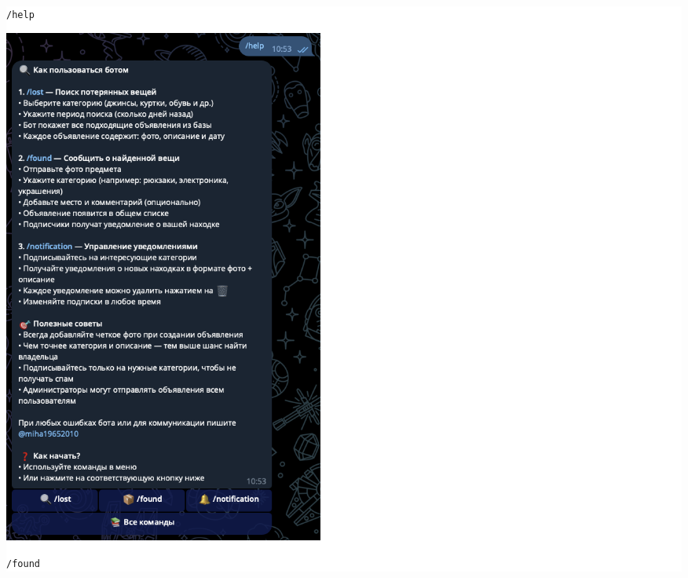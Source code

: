 `/help`

<img src="images/Screenshot 2025-06-05 at 10.54.48.png" alt="help command" width="400"/>

`/found`
